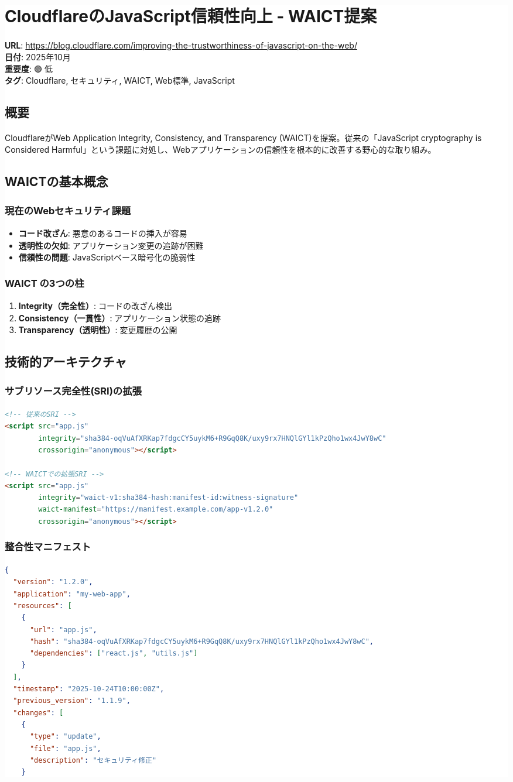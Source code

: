 # CloudflareのJavaScript信頼性向上 - WAICT提案

**URL**: https://blog.cloudflare.com/improving-the-trustworthiness-of-javascript-on-the-web/  
**日付**: 2025年10月  
**重要度**: 🟢 低  
**タグ**: Cloudflare, セキュリティ, WAICT, Web標準, JavaScript

## 概要

CloudflareがWeb Application Integrity, Consistency, and Transparency (WAICT)を提案。従来の「JavaScript cryptography is Considered Harmful」という課題に対処し、Webアプリケーションの信頼性を根本的に改善する野心的な取り組み。

## WAICTの基本概念

### 現在のWebセキュリティ課題
- **コード改ざん**: 悪意のあるコードの挿入が容易
- **透明性の欠如**: アプリケーション変更の追跡が困難
- **信頼性の問題**: JavaScriptベース暗号化の脆弱性

### WAICT の3つの柱
1. **Integrity（完全性）**: コードの改ざん検出
2. **Consistency（一貫性）**: アプリケーション状態の追跡
3. **Transparency（透明性）**: 変更履歴の公開

## 技術的アーキテクチャ

### サブリソース完全性(SRI)の拡張
```html
<!-- 従来のSRI -->
<script src="app.js" 
        integrity="sha384-oqVuAfXRKap7fdgcCY5uykM6+R9GqQ8K/uxy9rx7HNQlGYl1kPzQho1wx4JwY8wC"
        crossorigin="anonymous"></script>

<!-- WAICTでの拡張SRI -->
<script src="app.js"
        integrity="waict-v1:sha384-hash:manifest-id:witness-signature"
        waict-manifest="https://manifest.example.com/app-v1.2.0"
        crossorigin="anonymous"></script>
```

### 整合性マニフェスト
```json
{
  "version": "1.2.0",
  "application": "my-web-app",
  "resources": [
    {
      "url": "app.js",
      "hash": "sha384-oqVuAfXRKap7fdgcCY5uykM6+R9GqQ8K/uxy9rx7HNQlGYl1kPzQho1wx4JwY8wC",
      "dependencies": ["react.js", "utils.js"]
    }
  ],
  "timestamp": "2025-10-24T10:00:00Z",
  "previous_version": "1.1.9",
  "changes": [
    {
      "type": "update",
      "file": "app.js",
      "description": "セキュリティ修正"
    }
```